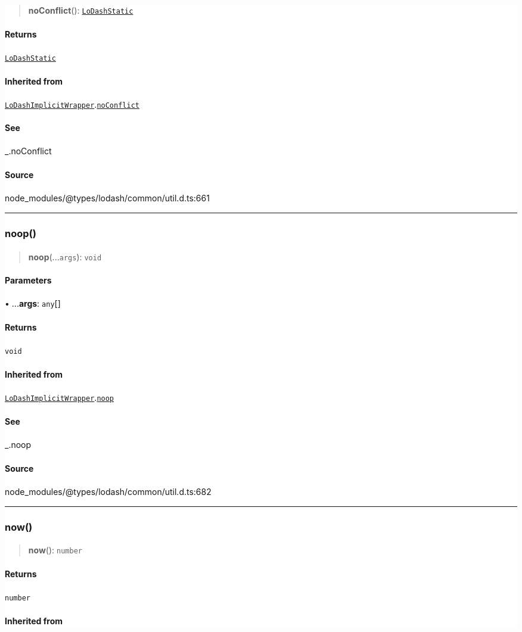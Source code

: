 > **noConflict**(): [`LoDashStatic`](LoDashStatic.md)

#### Returns

[`LoDashStatic`](LoDashStatic.md)

#### Inherited from

[`LoDashImplicitWrapper`](LoDashImplicitWrapper.md).[`noConflict`](LoDashImplicitWrapper.md#noconflict)

#### See

\_.noConflict

#### Source

node_modules/@types/lodash/common/util.d.ts:661

---

### noop()

> **noop**(...`args`): `void`

#### Parameters

• ...**args**: `any`[]

#### Returns

`void`

#### Inherited from

[`LoDashImplicitWrapper`](LoDashImplicitWrapper.md).[`noop`](LoDashImplicitWrapper.md#noop)

#### See

\_.noop

#### Source

node_modules/@types/lodash/common/util.d.ts:682

---

### now()

> **now**(): `number`

#### Returns

`number`

#### Inherited from

